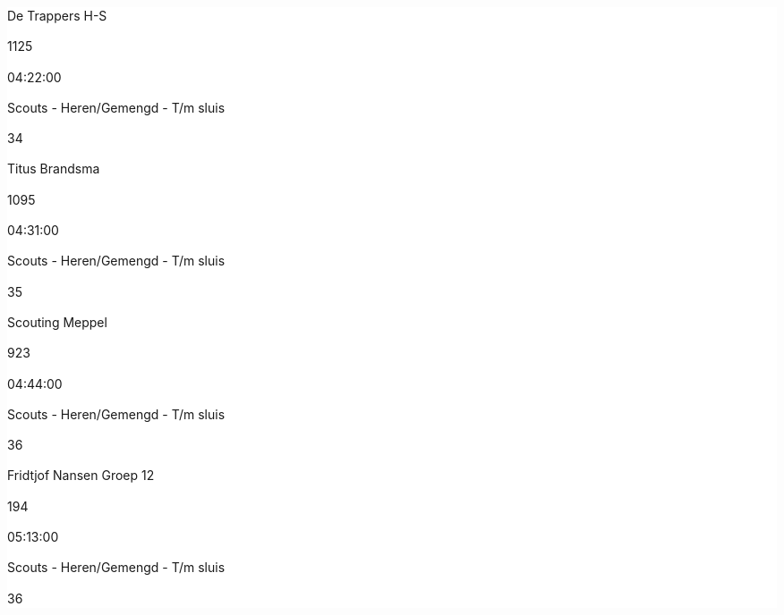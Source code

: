  De Trappers H-S
 

 1125
 

 04:22:00
 





 Scouts - Heren/Gemengd - T/m sluis
 

 34
 

 Titus Brandsma
 

 1095
 

 04:31:00
 





 Scouts - Heren/Gemengd - T/m sluis
 

 35
 

 Scouting Meppel
 

 923
 

 04:44:00
 





 Scouts - Heren/Gemengd - T/m sluis
 

 36
 

 Fridtjof Nansen Groep 12
 

 194
 

 05:13:00
 





 Scouts - Heren/Gemengd - T/m sluis
 

 36
 
